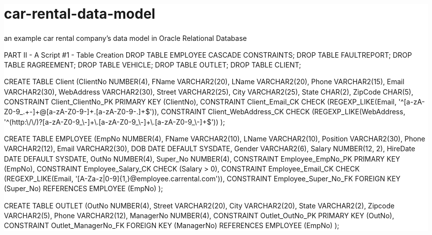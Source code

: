 # car-rental-data-model
an example car rental company’s data model in Oracle Relational Database

PART II - A
Script #1 - Table Creation
DROP TABLE EMPLOYEE CASCADE CONSTRAINTS;
DROP TABLE FAULTREPORT;
DROP TABLE RAGREEMENT;
DROP TABLE VEHICLE;
DROP TABLE OUTLET;
DROP TABLE CLIENT;

CREATE TABLE Client
(ClientNo    NUMBER(4),
 FName       VARCHAR2(20),
 LName       VARCHAR2(20),
 Phone       VARCHAR2(15),
 Email       VARCHAR2(30),
 WebAddress  VARCHAR2(30),
 Street      VARCHAR2(25),
 City        VARCHAR2(25),
 State       CHAR(2),
 ZipCode     CHAR(5),
 CONSTRAINT  Client_ClientNo_PK       PRIMARY KEY (ClientNo),
 CONSTRAINT  Client_Email_CK          CHECK       (REGEXP_LIKE(Email, '^[a-zA-Z0-9_.+-]+@[a-zA-Z0-9-]+.[a-zA-Z0-9-.]+$')),
 CONSTRAINT  Client_WebAddress_CK     CHECK       (REGEXP_LIKE(WebAddress, '^(http:\/\/)?[a-zA-Z0-9_\-]+\.[a-zA-Z0-9_\-]+\.[a-zA-Z0-9_\-]+$'))
);

CREATE TABLE EMPLOYEE
(EmpNo       NUMBER(4),
 FName       VARCHAR2(10),
 LName       VARCHAR2(10),
 Position    VARCHAR2(30),
 Phone       VARCHAR2(12),
 Email       VARCHAR2(30),
 DOB         DATE DEFAULT SYSDATE,
 Gender      VARCHAR2(6),
 Salary      NUMBER(12, 2),
 HireDate    DATE DEFAULT SYSDATE,
 OutNo       NUMBER(4),
 Super_No    NUMBER(4),
 CONSTRAINT  Employee_EmpNo_PK      PRIMARY KEY (EmpNo),
 CONSTRAINT  Employee_Salary_CK     CHECK (Salary > 0),
 CONSTRAINT  Employee_Email_CK      CHECK (REGEXP_LIKE(Email, '[A-Za-z|0-9]{1,}@employee.carrental.com')),
 CONSTRAINT  Employee_Super_No_FK   FOREIGN KEY (Super_No)     REFERENCES EMPLOYEE (EmpNo)
);

CREATE TABLE OUTLET
(OutNo        NUMBER(4),
 Street       VARCHAR2(20),
 City         VARCHAR2(20),
 State        VARCHAR2(2),
 Zipcode      VARCHAR2(5),
 Phone        VARCHAR2(12),
 ManagerNo    NUMBER(4),
 CONSTRAINT   Outlet_OutNo_PK       PRIMARY KEY (OutNo),
 CONSTRAINT   Outlet_ManagerNo_FK   FOREIGN KEY (ManagerNo)     REFERENCES EMPLOYEE (EmpNo)
 );
